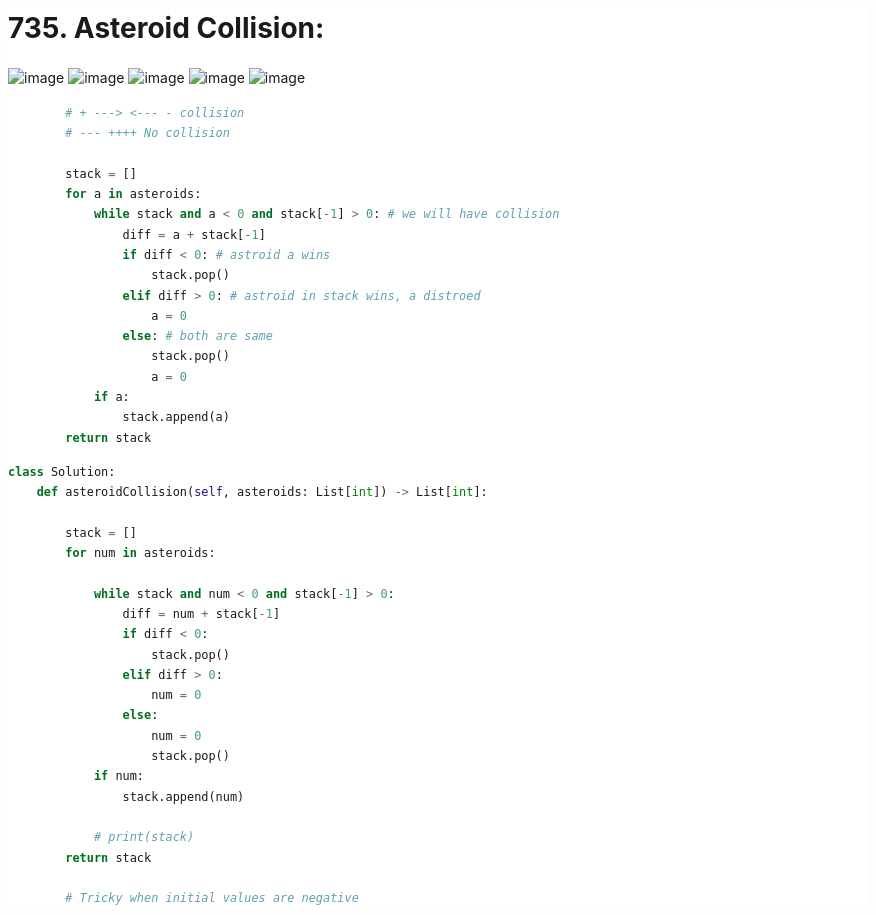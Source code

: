 # 735. Asteroid Collision:

<img width="1007" alt="image" src="https://github.com/jatinbhutka/LeetCode-2022/assets/35987583/15fb436e-37f1-4c1c-8354-307077ffbae1">
<img width="1019" alt="image" src="https://github.com/jatinbhutka/LeetCode-2022/assets/35987583/a5f0cd78-44cf-44e0-a519-163a819b9135">


<img width="515" alt="image" src="https://github.com/jatinbhutka/LeetCode-2022/assets/35987583/c530b27e-e7bb-4417-80e8-beaf54b6775c">
<img width="648" alt="image" src="https://github.com/jatinbhutka/LeetCode-2022/assets/35987583/7ffdc5a0-9892-4f94-8af9-8c1496a375e8">
<img width="715" alt="image" src="https://github.com/jatinbhutka/LeetCode-2022/assets/35987583/b3db4437-6bcb-48f5-98ca-4e66288c4e61">

```py
        # + ---> <--- - collision
        # --- ++++ No collision

        stack = []
        for a in asteroids:
            while stack and a < 0 and stack[-1] > 0: # we will have collision
                diff = a + stack[-1]
                if diff < 0: # astroid a wins
                    stack.pop()
                elif diff > 0: # astroid in stack wins, a distroed
                    a = 0
                else: # both are same
                    stack.pop()
                    a = 0
            if a:
                stack.append(a)
        return stack
```
```python
class Solution:
    def asteroidCollision(self, asteroids: List[int]) -> List[int]:

        stack = []
        for num in asteroids:

            while stack and num < 0 and stack[-1] > 0:
                diff = num + stack[-1]
                if diff < 0:
                    stack.pop()
                elif diff > 0:
                    num = 0
                else:
                    num = 0
                    stack.pop()
            if num:
                stack.append(num)

            # print(stack)
        return stack

        # Tricky when initial values are negative

```
